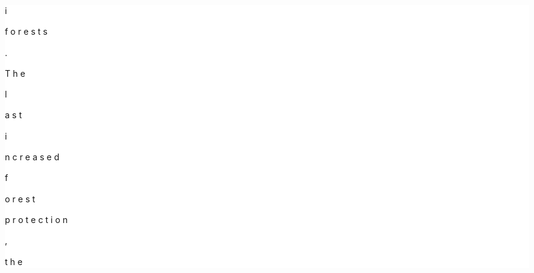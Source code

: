 i

f
o
r
e
s
t
s

.

T
h
e

l

a
s
t

i

n
c
r
e
a
s
e
d

f

o
r
e
s
t

p
r
o
t
e
c
t
i
o
n

,

t
h
e
